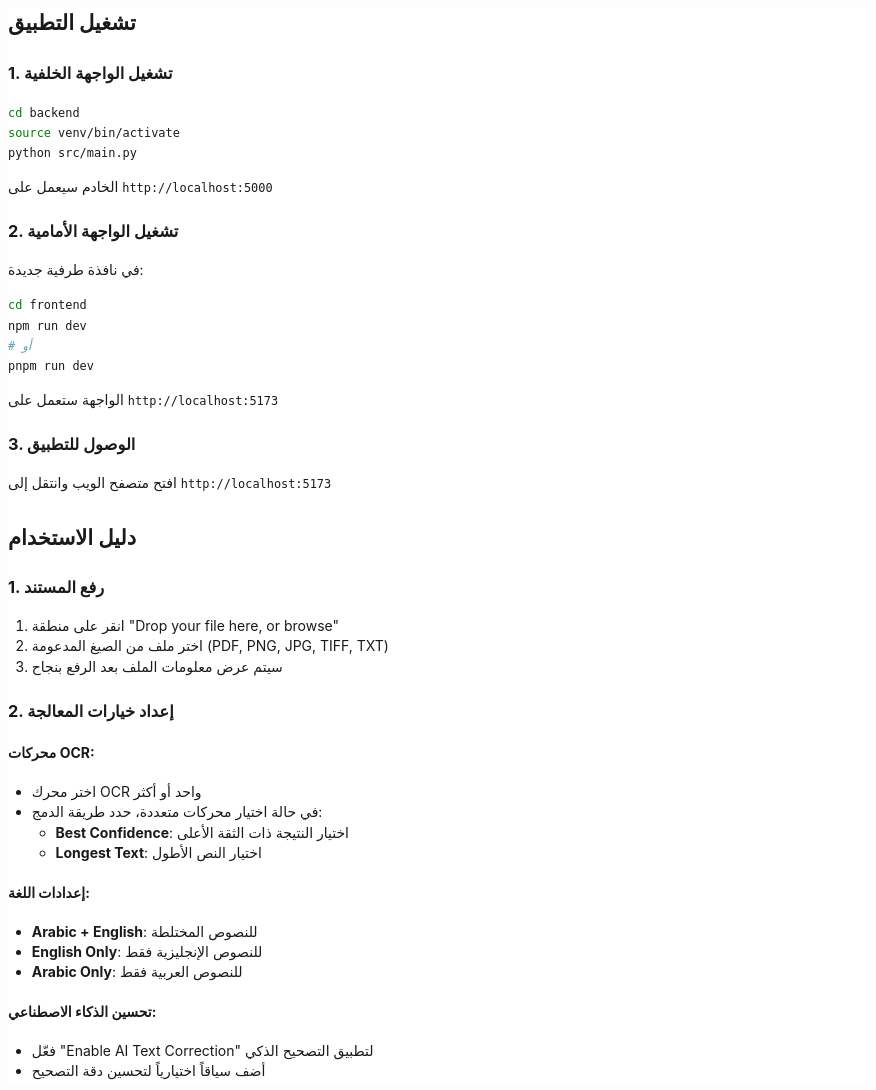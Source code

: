 ## تشغيل التطبيق

### 1. تشغيل الواجهة الخلفية

```bash
cd backend
source venv/bin/activate
python src/main.py
```

الخادم سيعمل على `http://localhost:5000`

### 2. تشغيل الواجهة الأمامية

في نافذة طرفية جديدة:

```bash
cd frontend
npm run dev
# أو
pnpm run dev
```

الواجهة ستعمل على `http://localhost:5173`

### 3. الوصول للتطبيق

افتح متصفح الويب وانتقل إلى `http://localhost:5173`

## دليل الاستخدام

### 1. رفع المستند

1. انقر على منطقة "Drop your file here, or browse"
2. اختر ملف من الصيغ المدعومة (PDF, PNG, JPG, TIFF, TXT)
3. سيتم عرض معلومات الملف بعد الرفع بنجاح

### 2. إعداد خيارات المعالجة

#### محركات OCR:
- اختر محرك OCR واحد أو أكثر
- في حالة اختيار محركات متعددة، حدد طريقة الدمج:
  - **Best Confidence**: اختيار النتيجة ذات الثقة الأعلى
  - **Longest Text**: اختيار النص الأطول

#### إعدادات اللغة:
- **Arabic + English**: للنصوص المختلطة
- **English Only**: للنصوص الإنجليزية فقط
- **Arabic Only**: للنصوص العربية فقط

#### تحسين الذكاء الاصطناعي:
- فعّل "Enable AI Text Correction" لتطبيق التصحيح الذكي
- أضف سياقاً اختيارياً لتحسين دقة التصحيح

